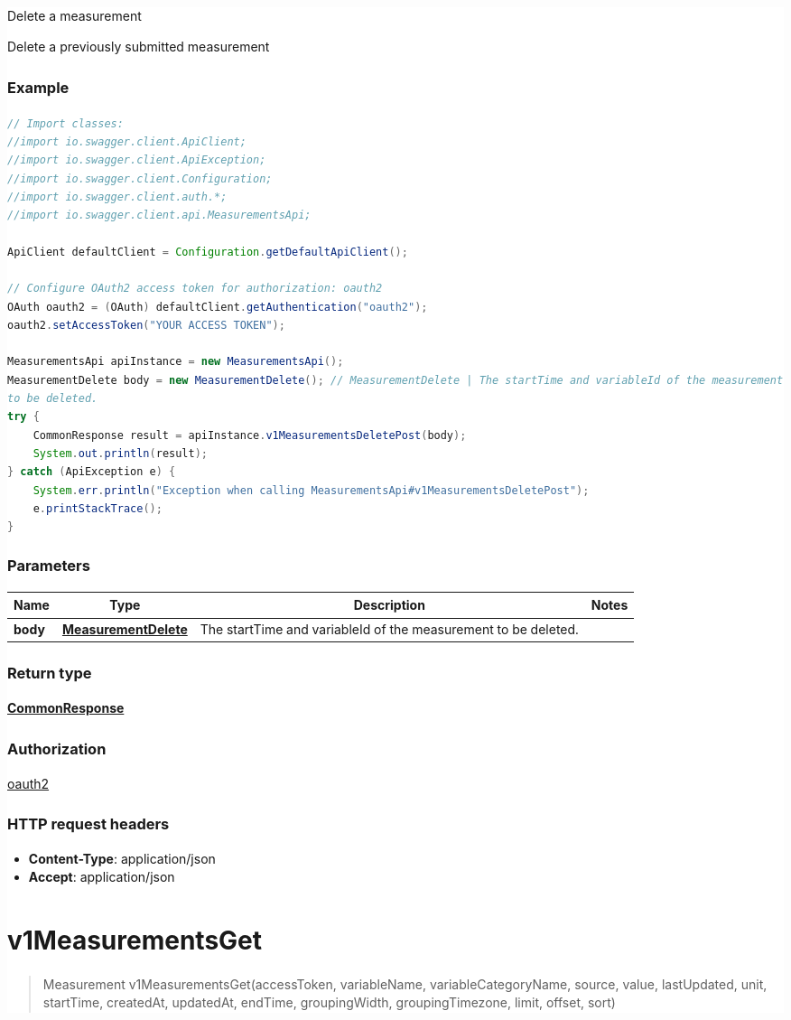 Delete a measurement

Delete a previously submitted measurement

### Example
```java
// Import classes:
//import io.swagger.client.ApiClient;
//import io.swagger.client.ApiException;
//import io.swagger.client.Configuration;
//import io.swagger.client.auth.*;
//import io.swagger.client.api.MeasurementsApi;

ApiClient defaultClient = Configuration.getDefaultApiClient();

// Configure OAuth2 access token for authorization: oauth2
OAuth oauth2 = (OAuth) defaultClient.getAuthentication("oauth2");
oauth2.setAccessToken("YOUR ACCESS TOKEN");

MeasurementsApi apiInstance = new MeasurementsApi();
MeasurementDelete body = new MeasurementDelete(); // MeasurementDelete | The startTime and variableId of the measurement to be deleted.
try {
    CommonResponse result = apiInstance.v1MeasurementsDeletePost(body);
    System.out.println(result);
} catch (ApiException e) {
    System.err.println("Exception when calling MeasurementsApi#v1MeasurementsDeletePost");
    e.printStackTrace();
}
```

### Parameters

Name | Type | Description  | Notes
------------- | ------------- | ------------- | -------------
 **body** | [**MeasurementDelete**](MeasurementDelete.md)| The startTime and variableId of the measurement to be deleted. |

### Return type

[**CommonResponse**](CommonResponse.md)

### Authorization

[oauth2](../README.md#oauth2)

### HTTP request headers

 - **Content-Type**: application/json
 - **Accept**: application/json

<a name="v1MeasurementsGet"></a>
# **v1MeasurementsGet**
> Measurement v1MeasurementsGet(accessToken, variableName, variableCategoryName, source, value, lastUpdated, unit, startTime, createdAt, updatedAt, endTime, groupingWidth, groupingTimezone, limit, offset, sort)
